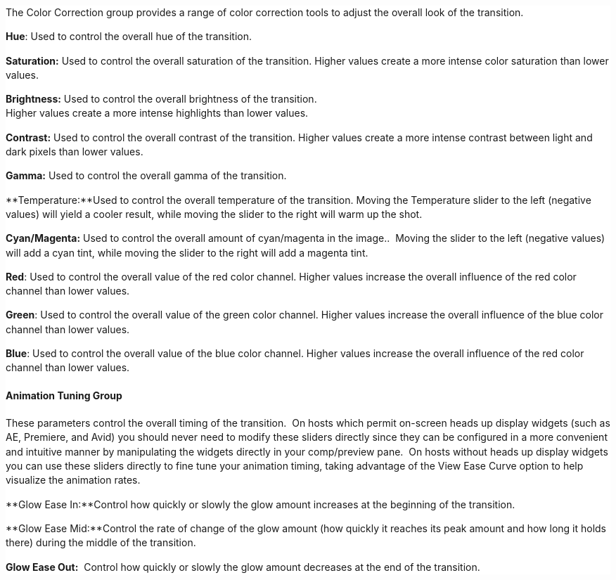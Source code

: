 The Color Correction group provides a range of color correction tools to adjust the overall look of the transition. 


**Hue**: Used to control the overall hue of the transition.


**Saturation:** Used to control the overall saturation of the transition. Higher values create a more intense color saturation than lower values.


**Brightness:** Used to control the overall brightness of the transition.  
Higher values create a more intense highlights than lower values.


**Contrast:** Used to control the overall contrast of the transition. Higher values create a more intense contrast between light and dark pixels than lower values.


**Gamma:** Used to control the overall gamma of the transition.


**Temperature:**Used to control the overall temperature of the transition. Moving the Temperature slider to the left (negative values) will yield a cooler result, while moving the slider to the right will warm up the shot.


**Cyan/Magenta:** Used to control the overall amount of cyan/magenta in the image..  Moving the slider to the left (negative values) will add a cyan tint, while moving the slider to the right will add a magenta tint.


**Red**: Used to control the overall value of the red color channel. Higher values increase the overall influence of the red color channel than lower values.  



**Green**: Used to control the overall value of the green color channel. Higher values increase the overall influence of the blue color channel than lower values.


**Blue**: Used to control the overall value of the blue color channel. Higher values increase the overall influence of the red color channel than lower values.


#### **Animation Tuning Group**


These parameters control the overall timing of the transition.  On hosts which permit on-screen heads up display widgets (such as AE, Premiere, and Avid) you should never need to modify these sliders directly since they can be configured in a more convenient and intuitive manner by manipulating the widgets directly in your comp/preview pane.  On hosts without heads up display widgets you can use these sliders directly to fine tune your animation timing, taking advantage of the View Ease Curve option to help visualize the animation rates.


**Glow Ease In:**Control how quickly or slowly the glow amount increases at the beginning of the transition.


**Glow Ease Mid:**Control the rate of change of the glow amount (how quickly it reaches its peak amount and how long it holds there) during the middle of the transition.


**Glow Ease Out:**  Control how quickly or slowly the glow amount decreases at the end of the transition.
